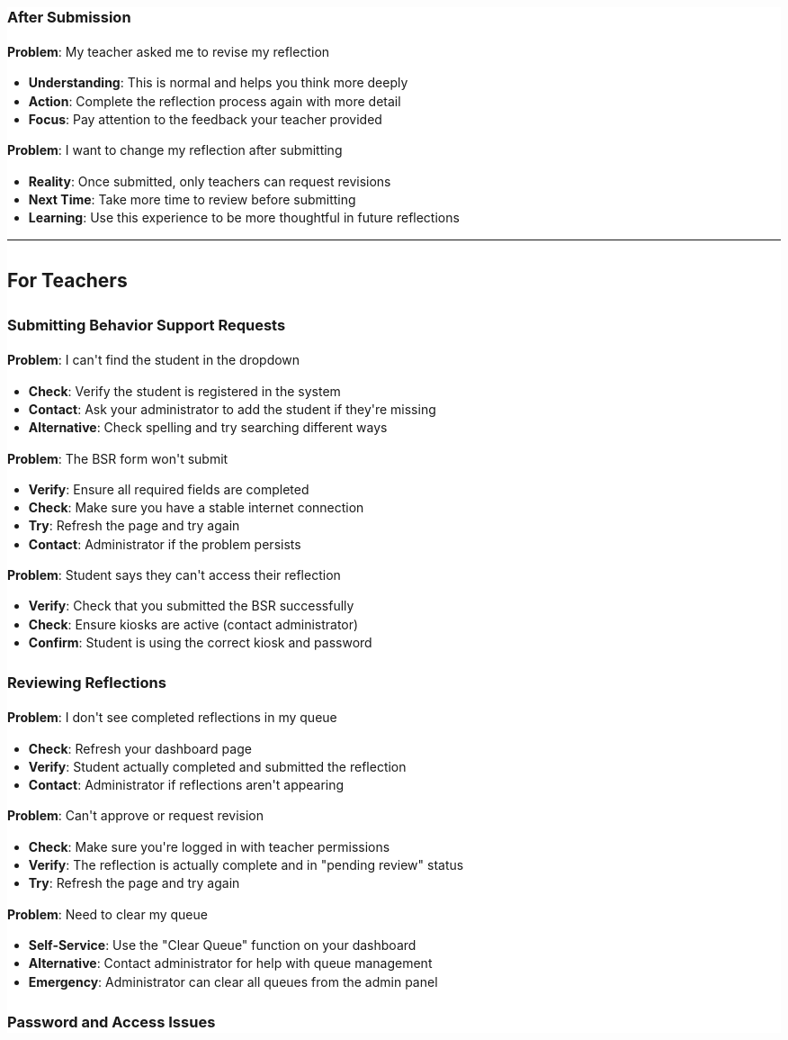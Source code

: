 ### After Submission

**Problem**: My teacher asked me to revise my reflection
- **Understanding**: This is normal and helps you think more deeply
- **Action**: Complete the reflection process again with more detail
- **Focus**: Pay attention to the feedback your teacher provided

**Problem**: I want to change my reflection after submitting
- **Reality**: Once submitted, only teachers can request revisions
- **Next Time**: Take more time to review before submitting
- **Learning**: Use this experience to be more thoughtful in future reflections

---

## For Teachers

### Submitting Behavior Support Requests

**Problem**: I can't find the student in the dropdown
- **Check**: Verify the student is registered in the system
- **Contact**: Ask your administrator to add the student if they're missing
- **Alternative**: Check spelling and try searching different ways

**Problem**: The BSR form won't submit
- **Verify**: Ensure all required fields are completed
- **Check**: Make sure you have a stable internet connection
- **Try**: Refresh the page and try again
- **Contact**: Administrator if the problem persists

**Problem**: Student says they can't access their reflection
- **Verify**: Check that you submitted the BSR successfully
- **Check**: Ensure kiosks are active (contact administrator)
- **Confirm**: Student is using the correct kiosk and password

### Reviewing Reflections

**Problem**: I don't see completed reflections in my queue
- **Check**: Refresh your dashboard page
- **Verify**: Student actually completed and submitted the reflection
- **Contact**: Administrator if reflections aren't appearing

**Problem**: Can't approve or request revision
- **Check**: Make sure you're logged in with teacher permissions
- **Verify**: The reflection is actually complete and in "pending review" status
- **Try**: Refresh the page and try again

**Problem**: Need to clear my queue
- **Self-Service**: Use the "Clear Queue" function on your dashboard
- **Alternative**: Contact administrator for help with queue management
- **Emergency**: Administrator can clear all queues from the admin panel

### Password and Access Issues

